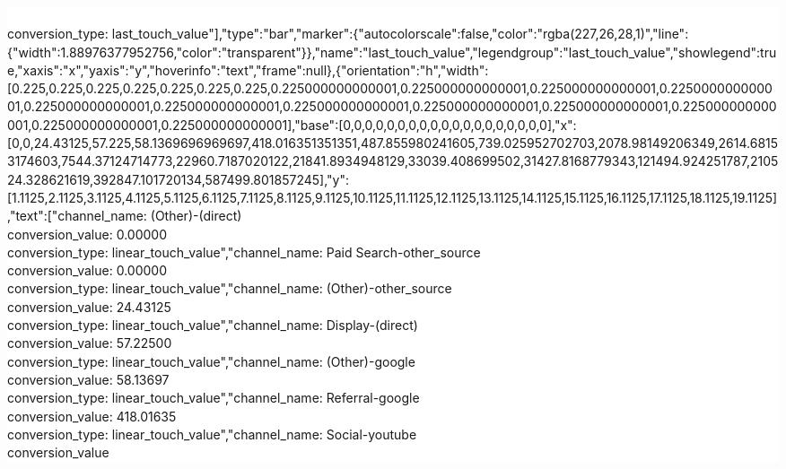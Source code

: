 <br />conversion_type: last_touch_value"],"type":"bar","marker":{"autocolorscale":false,"color":"rgba(227,26,28,1)","line":{"width":1.88976377952756,"color":"transparent"}},"name":"last_touch_value","legendgroup":"last_touch_value","showlegend":true,"xaxis":"x","yaxis":"y","hoverinfo":"text","frame":null},{"orientation":"h","width":[0.225,0.225,0.225,0.225,0.225,0.225,0.225,0.225000000000001,0.225000000000001,0.225000000000001,0.225000000000001,0.225000000000001,0.225000000000001,0.225000000000001,0.225000000000001,0.225000000000001,0.225000000000001,0.225000000000001,0.225000000000001],"base":[0,0,0,0,0,0,0,0,0,0,0,0,0,0,0,0,0,0,0],"x":[0,0,24.43125,57.225,58.1369696969697,418.016351351351,487.855980241605,739.025952702703,2078.98149206349,2614.68153174603,7544.37124714773,22960.7187020122,21841.8934948129,33039.408699502,31427.8168779343,121494.924251787,210524.328621619,392847.101720134,587499.801857245],"y":[1.1125,2.1125,3.1125,4.1125,5.1125,6.1125,7.1125,8.1125,9.1125,10.1125,11.1125,12.1125,13.1125,14.1125,15.1125,16.1125,17.1125,18.1125,19.1125],"text":["channel_name: (Other)-(direct)<br />conversion_value:      0.00000<br />conversion_type: linear_touch_value","channel_name: Paid Search-other_source<br />conversion_value:      0.00000<br />conversion_type: linear_touch_value","channel_name: (Other)-other_source<br />conversion_value:     24.43125<br />conversion_type: linear_touch_value","channel_name: Display-(direct)<br />conversion_value:     57.22500<br />conversion_type: linear_touch_value","channel_name: (Other)-google<br />conversion_value:     58.13697<br />conversion_type: linear_touch_value","channel_name: Referral-google<br />conversion_value:    418.01635<br />conversion_type: linear_touch_value","channel_name: Social-youtube<br />conversion_value